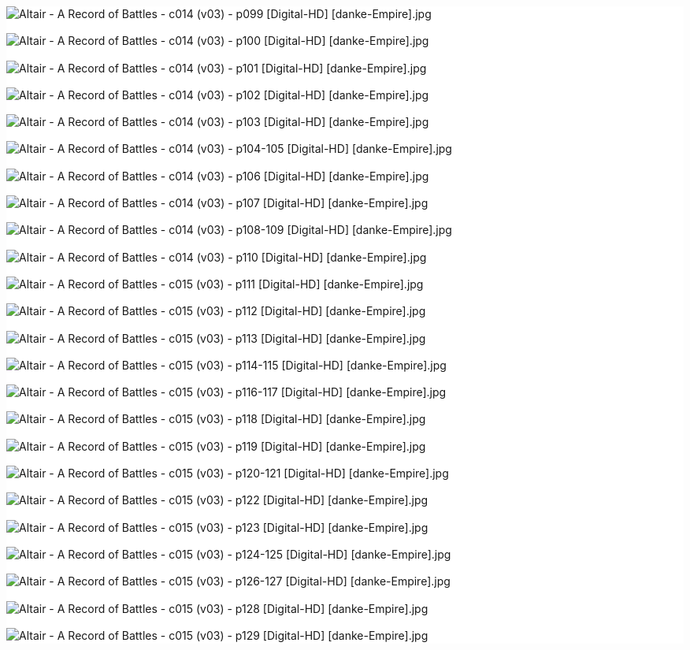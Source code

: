 ![Altair - A Record of Battles - c014 (v03) - p099 [Digital-HD] [danke-Empire].jpg](https://wx1.sinaimg.cn/large/6a9fdecaly1fsxl0qfo16j21kw28ze81.jpg)

![Altair - A Record of Battles - c014 (v03) - p100 [Digital-HD] [danke-Empire].jpg](https://wx1.sinaimg.cn/large/6a9fdecaly1fsxl0vl6y0j21kw28zkjl.jpg)

![Altair - A Record of Battles - c014 (v03) - p101 [Digital-HD] [danke-Empire].jpg](https://wx1.sinaimg.cn/large/6a9fdecaly1fsxl19v7dqj21kw28zu0x.jpg)

![Altair - A Record of Battles - c014 (v03) - p102 [Digital-HD] [danke-Empire].jpg](https://wx1.sinaimg.cn/large/6a9fdecaly1fsxl1i1wtij21kw28ze81.jpg)

![Altair - A Record of Battles - c014 (v03) - p103 [Digital-HD] [danke-Empire].jpg](https://wx1.sinaimg.cn/large/6a9fdecaly1fsxl1u4iymj21kw28zx6p.jpg)

![Altair - A Record of Battles - c014 (v03) - p104-105 [Digital-HD] [danke-Empire].jpg](https://wx1.sinaimg.cn/large/6a9fdecaly1fsxl2crvhij21kw14ix6t.jpg)

![Altair - A Record of Battles - c014 (v03) - p106 [Digital-HD] [danke-Empire].jpg](https://wx1.sinaimg.cn/large/6a9fdecaly1fsxl2oo2ggj21kw28zu0x.jpg)

![Altair - A Record of Battles - c014 (v03) - p107 [Digital-HD] [danke-Empire].jpg](https://wx1.sinaimg.cn/large/6a9fdecaly1fsxl2y0c7nj21kw28zu0y.jpg)

![Altair - A Record of Battles - c014 (v03) - p108-109 [Digital-HD] [danke-Empire].jpg](https://wx1.sinaimg.cn/large/6a9fdecaly1fsxl3ay4uzj21kw14ie83.jpg)

![Altair - A Record of Battles - c014 (v03) - p110 [Digital-HD] [danke-Empire].jpg](https://wx1.sinaimg.cn/large/6a9fdecaly1fsxl3fqrdgj21kw28ze81.jpg)

![Altair - A Record of Battles - c015 (v03) - p111 [Digital-HD] [danke-Empire].jpg](https://wx1.sinaimg.cn/large/6a9fdecaly1fsxl3m8ny2j21kw28zx6p.jpg)

![Altair - A Record of Battles - c015 (v03) - p112 [Digital-HD] [danke-Empire].jpg](https://wx1.sinaimg.cn/large/6a9fdecaly1fsxl3yphl2j21kw28zqv5.jpg)

![Altair - A Record of Battles - c015 (v03) - p113 [Digital-HD] [danke-Empire].jpg](https://wx1.sinaimg.cn/large/6a9fdecaly1fsxl46f69lj21kw28zb29.jpg)

![Altair - A Record of Battles - c015 (v03) - p114-115 [Digital-HD] [danke-Empire].jpg](https://wx1.sinaimg.cn/large/6a9fdecaly1fsxl4il46cj21kw14iu0z.jpg)

![Altair - A Record of Battles - c015 (v03) - p116-117 [Digital-HD] [danke-Empire].jpg](https://wx1.sinaimg.cn/large/6a9fdecaly1fsxl51q01uj21kw14inpg.jpg)

![Altair - A Record of Battles - c015 (v03) - p118 [Digital-HD] [danke-Empire].jpg](https://wx1.sinaimg.cn/large/6a9fdecaly1fsxl5dslurj21kw28zhdt.jpg)

![Altair - A Record of Battles - c015 (v03) - p119 [Digital-HD] [danke-Empire].jpg](https://wx1.sinaimg.cn/large/6a9fdecaly1fsxl5n1pq0j21kw28z1ky.jpg)

![Altair - A Record of Battles - c015 (v03) - p120-121 [Digital-HD] [danke-Empire].jpg](https://wx1.sinaimg.cn/large/6a9fdecaly1fsxl5zhebzj21kw14ib2b.jpg)

![Altair - A Record of Battles - c015 (v03) - p122 [Digital-HD] [danke-Empire].jpg](https://wx1.sinaimg.cn/large/6a9fdecaly1fsxl641m8zj21kw28zx6p.jpg)

![Altair - A Record of Battles - c015 (v03) - p123 [Digital-HD] [danke-Empire].jpg](https://wx1.sinaimg.cn/large/6a9fdecaly1fsxl6a9w7gj21kw28z7wi.jpg)

![Altair - A Record of Battles - c015 (v03) - p124-125 [Digital-HD] [danke-Empire].jpg](https://wx1.sinaimg.cn/large/6a9fdecaly1fsxl6gelqrj21kw14ie84.jpg)

![Altair - A Record of Battles - c015 (v03) - p126-127 [Digital-HD] [danke-Empire].jpg](https://wx1.sinaimg.cn/large/6a9fdecaly1fsxl6kvy8hj21kw14i1kz.jpg)

![Altair - A Record of Battles - c015 (v03) - p128 [Digital-HD] [danke-Empire].jpg](https://wx1.sinaimg.cn/large/6a9fdecaly1fsxl6ox1oij21kw28z4qq.jpg)

![Altair - A Record of Battles - c015 (v03) - p129 [Digital-HD] [danke-Empire].jpg](https://wx1.sinaimg.cn/large/6a9fdecaly1fsxl6t5s9xj21kw28z1ky.jpg)
